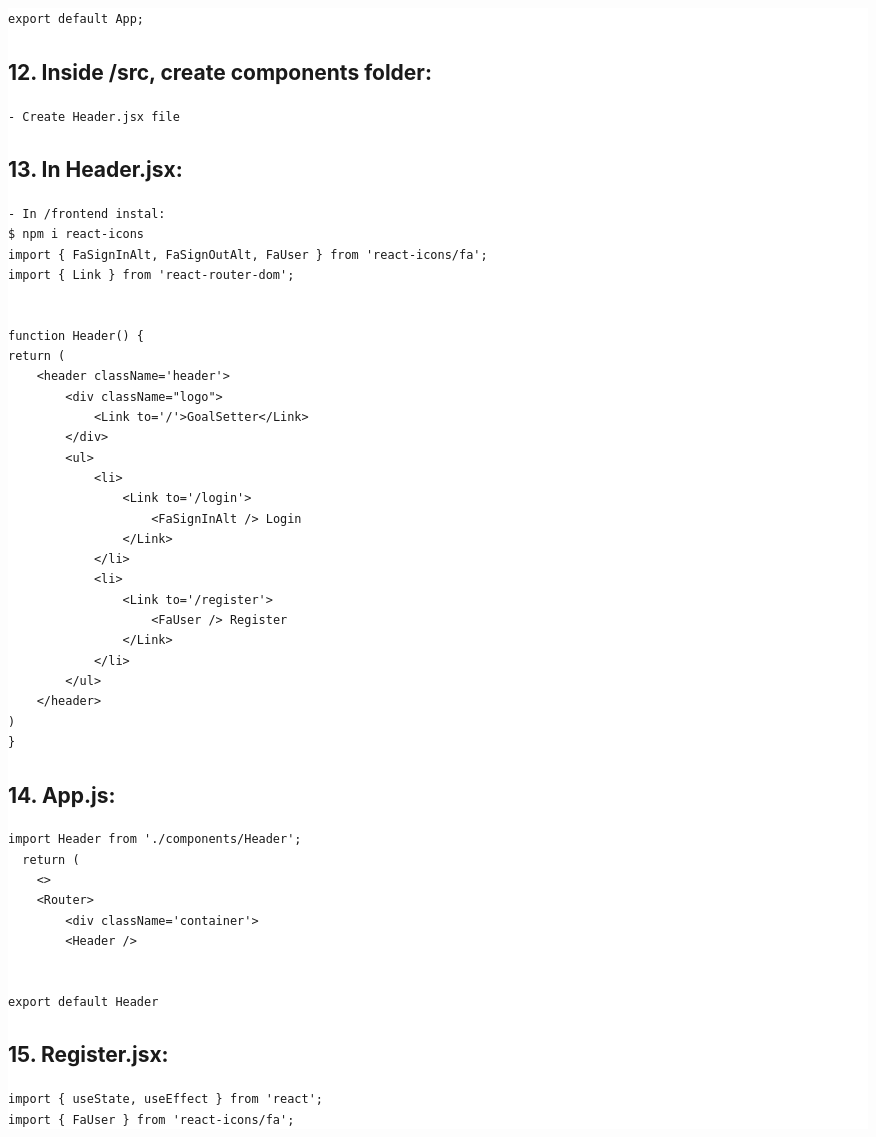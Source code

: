     export default App;

## 12. Inside /src, create components folder:

    - Create Header.jsx file

## 13. In Header.jsx:

    - In /frontend instal:
    $ npm i react-icons
    import { FaSignInAlt, FaSignOutAlt, FaUser } from 'react-icons/fa';
    import { Link } from 'react-router-dom';


    function Header() {
    return (
        <header className='header'>
            <div className="logo">
                <Link to='/'>GoalSetter</Link>
            </div>
            <ul>
                <li>
                    <Link to='/login'>
                        <FaSignInAlt /> Login
                    </Link>
                </li>
                <li>
                    <Link to='/register'>
                        <FaUser /> Register
                    </Link>
                </li>
            </ul>
        </header>
    )
    }

## 14. App.js:

    import Header from './components/Header';
      return (
        <>
        <Router>
            <div className='container'>
            <Header />


    export default Header

## 15. Register.jsx:

    import { useState, useEffect } from 'react';
    import { FaUser } from 'react-icons/fa';
